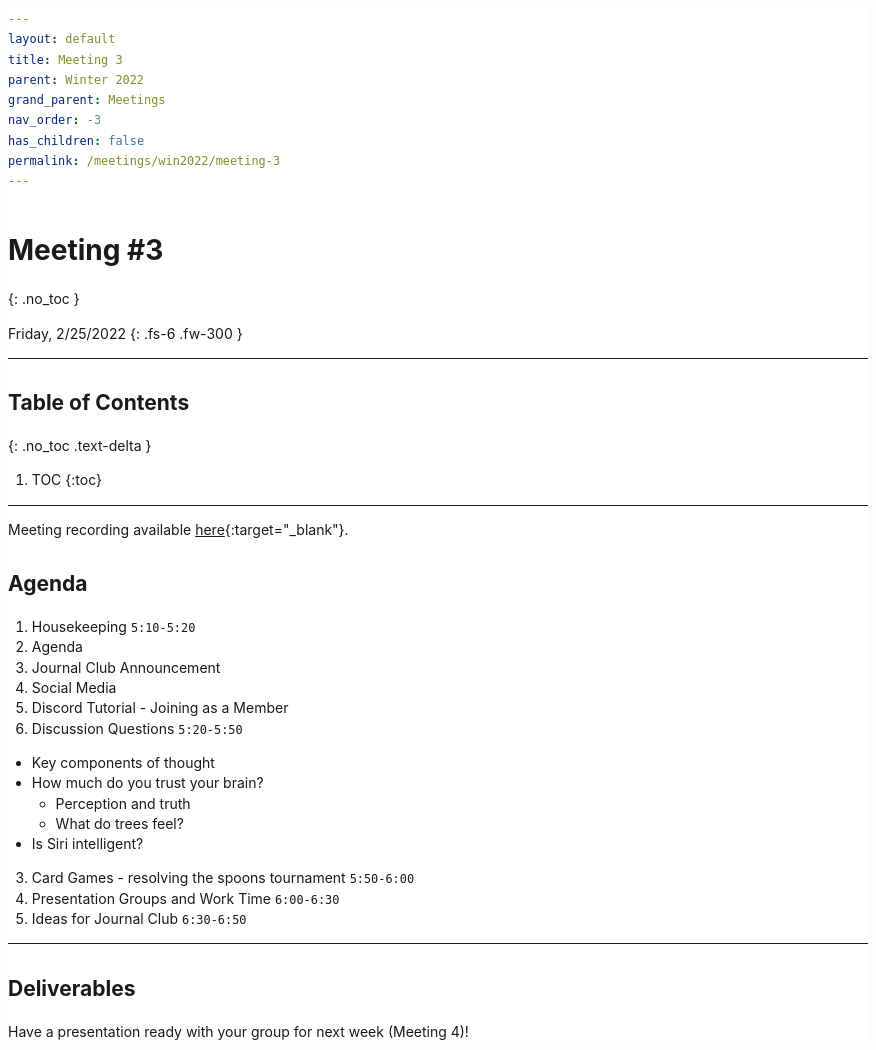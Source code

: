 ```yaml
---
layout: default
title: Meeting 3
parent: Winter 2022
grand_parent: Meetings
nav_order: -3
has_children: false
permalink: /meetings/win2022/meeting-3
---
```


# Meeting #3
{: .no_toc }

Friday, 2/25/2022
{: .fs-6 .fw-300 }

---

## Table of Contents
{: .no_toc .text-delta }

1. TOC
{:toc}

---

Meeting recording available [here](https://washington.zoom.us/rec/share/dbYTOIyTqHGeBOkif03VzpXKEcQli2auWIzbAkM3uWh_AOxwVxHWkPo6Lj3lK70x.T6QNJoq59zIoaQ4F?startTime=1645838011000){:target="_blank"}.

## Agenda
1. Housekeeping `5:10-5:20`
  1. Agenda
  2. Journal Club Announcement
  3. Social Media
  4. Discord Tutorial - Joining as a Member
2. Discussion Questions `5:20-5:50`
  - Key components of thought
  - How much do you trust your brain?
    - Perception and truth
    - What do trees feel?
  - Is Siri intelligent?
3. Card Games - resolving the spoons tournament `5:50-6:00`
4. Presentation Groups and Work Time `6:00-6:30`
5. Ideas for Journal Club `6:30-6:50`

---

## Deliverables
Have a presentation ready with your group for next week (Meeting 4)!
